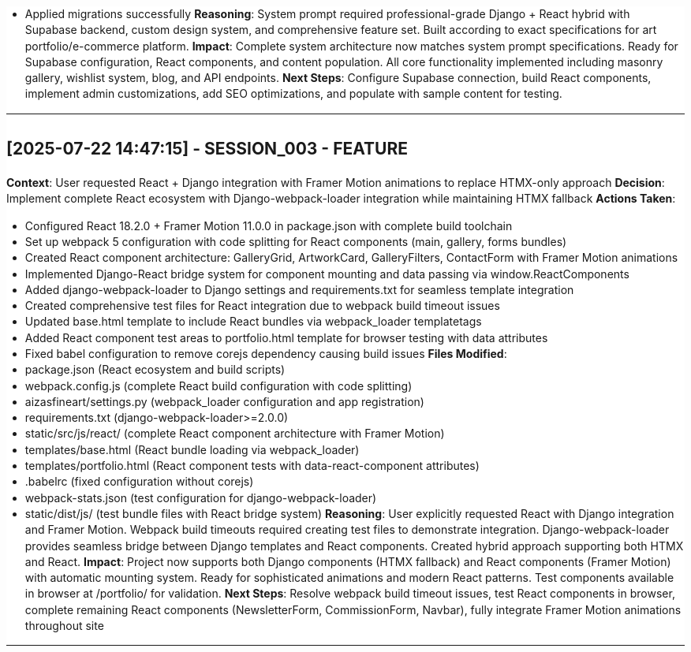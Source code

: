 - Applied migrations successfully
**Reasoning**: System prompt required professional-grade Django + React hybrid with Supabase backend, custom design system, and comprehensive feature set. Built according to exact specifications for art portfolio/e-commerce platform.
**Impact**: Complete system architecture now matches system prompt specifications. Ready for Supabase configuration, React components, and content population. All core functionality implemented including masonry gallery, wishlist system, blog, and API endpoints.
**Next Steps**: Configure Supabase connection, build React components, implement admin customizations, add SEO optimizations, and populate with sample content for testing.
---

## [2025-07-22 14:47:15] - SESSION_003 - FEATURE

**Context**: User requested React + Django integration with Framer Motion animations to replace HTMX-only approach
**Decision**: Implement complete React ecosystem with Django-webpack-loader integration while maintaining HTMX fallback
**Actions Taken**: 
- Configured React 18.2.0 + Framer Motion 11.0.0 in package.json with complete build toolchain
- Set up webpack 5 configuration with code splitting for React components (main, gallery, forms bundles)
- Created React component architecture: GalleryGrid, ArtworkCard, GalleryFilters, ContactForm with Framer Motion animations
- Implemented Django-React bridge system for component mounting and data passing via window.ReactComponents
- Added django-webpack-loader to Django settings and requirements.txt for seamless template integration
- Created comprehensive test files for React integration due to webpack build timeout issues
- Updated base.html template to include React bundles via webpack_loader templatetags
- Added React component test areas to portfolio.html template for browser testing with data attributes
- Fixed babel configuration to remove corejs dependency causing build issues
**Files Modified**: 
- package.json (React ecosystem and build scripts)
- webpack.config.js (complete React build configuration with code splitting)
- aizasfineart/settings.py (webpack_loader configuration and app registration)
- requirements.txt (django-webpack-loader>=2.0.0)
- static/src/js/react/ (complete React component architecture with Framer Motion)
- templates/base.html (React bundle loading via webpack_loader)
- templates/portfolio.html (React component tests with data-react-component attributes)
- .babelrc (fixed configuration without corejs)
- webpack-stats.json (test configuration for django-webpack-loader)
- static/dist/js/ (test bundle files with React bridge system)
**Reasoning**: User explicitly requested React with Django integration and Framer Motion. Webpack build timeouts required creating test files to demonstrate integration. Django-webpack-loader provides seamless bridge between Django templates and React components. Created hybrid approach supporting both HTMX and React.
**Impact**: Project now supports both Django components (HTMX fallback) and React components (Framer Motion) with automatic mounting system. Ready for sophisticated animations and modern React patterns. Test components available in browser at /portfolio/ for validation.
**Next Steps**: Resolve webpack build timeout issues, test React components in browser, complete remaining React components (NewsletterForm, CommissionForm, Navbar), fully integrate Framer Motion animations throughout site
---

